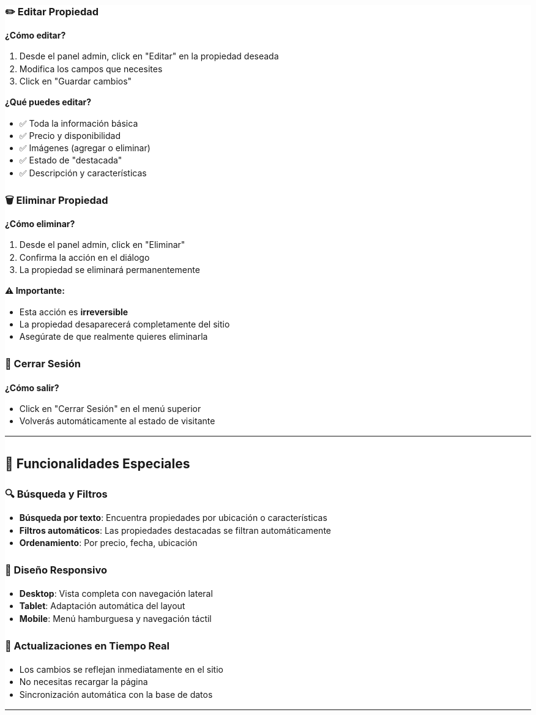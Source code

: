 ### **✏️ Editar Propiedad**
**¿Cómo editar?**
1. Desde el panel admin, click en "Editar" en la propiedad deseada
2. Modifica los campos que necesites
3. Click en "Guardar cambios"

**¿Qué puedes editar?**
- ✅ Toda la información básica
- ✅ Precio y disponibilidad
- ✅ Imágenes (agregar o eliminar)
- ✅ Estado de "destacada"
- ✅ Descripción y características

### **🗑️ Eliminar Propiedad**
**¿Cómo eliminar?**
1. Desde el panel admin, click en "Eliminar"
2. Confirma la acción en el diálogo
3. La propiedad se eliminará permanentemente

**⚠️ Importante:**
- Esta acción es **irreversible**
- La propiedad desaparecerá completamente del sitio
- Asegúrate de que realmente quieres eliminarla

### **🚪 Cerrar Sesión**
**¿Cómo salir?**
- Click en "Cerrar Sesión" en el menú superior
- Volverás automáticamente al estado de visitante

---

## 🎯 **Funcionalidades Especiales**

### **🔍 Búsqueda y Filtros**
- **Búsqueda por texto**: Encuentra propiedades por ubicación o características
- **Filtros automáticos**: Las propiedades destacadas se filtran automáticamente
- **Ordenamiento**: Por precio, fecha, ubicación

### **📱 Diseño Responsivo**
- **Desktop**: Vista completa con navegación lateral
- **Tablet**: Adaptación automática del layout
- **Mobile**: Menú hamburguesa y navegación táctil

### **🔄 Actualizaciones en Tiempo Real**
- Los cambios se reflejan inmediatamente en el sitio
- No necesitas recargar la página
- Sincronización automática con la base de datos

---
